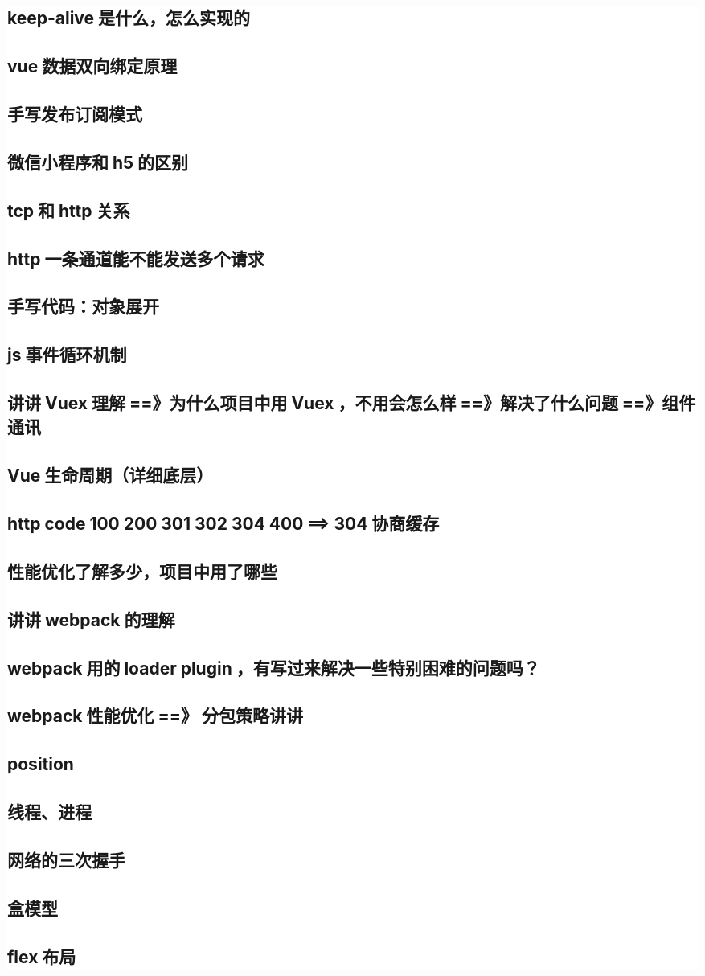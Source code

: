 ## keep-alive 是什么，怎么实现的

## vue 数据双向绑定原理

## 手写发布订阅模式

## 微信小程序和 h5 的区别

## tcp 和 http 关系

## http 一条通道能不能发送多个请求

## 手写代码：对象展开

## js 事件循环机制

## 讲讲 Vuex 理解 ==》为什么项目中用 Vuex ，不用会怎么样 ==》解决了什么问题 ==》组件通讯

## Vue 生命周期（详细底层）

## http code 100 200 301 302 304 400 ==> 304 协商缓存

## 性能优化了解多少，项目中用了哪些

## 讲讲 webpack 的理解

## webpack 用的 loader plugin ，有写过来解决一些特别困难的问题吗？

## webpack 性能优化 ==》 分包策略讲讲

## position

## 线程、进程

## 网络的三次握手

## 盒模型

## flex 布局
